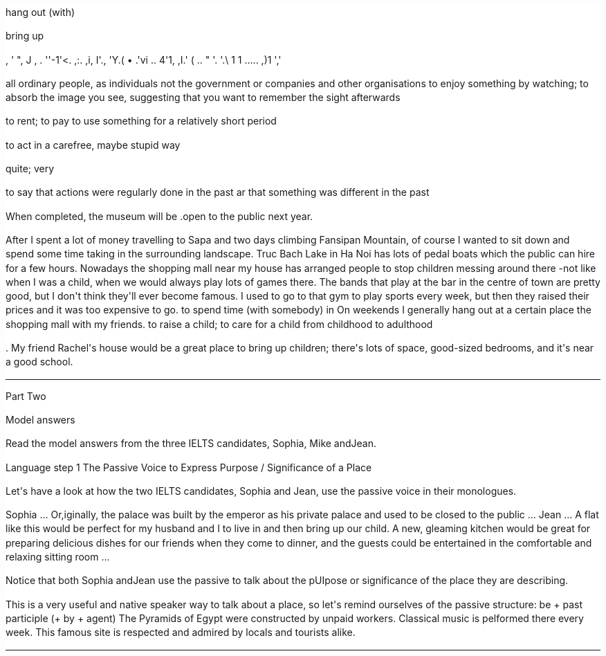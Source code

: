  hang out (with) 

 bring up 

 , ' ", J , \. ''-1'<. ,:. ,i, I'., 'Y.( • .'vi .. 4'1, ,I.' ( .. " '. '.\ 1 1 ..... ,)1 ',' 

 all ordinary people, as individuals not the government or companies and other organisations to enjoy something by watching; to absorb the image you see, suggesting that you want to remember the sight afterwards 

 to rent; to pay to use something for a relatively short period 

 to act in a carefree, maybe stupid way 

 quite; very 

 to say that actions were regularly done in the past ar that something was different in the past 

 When completed, the museum will be .open to the public next year. 

 After I spent a lot of money travelling to Sapa and two days climbing Fansipan Mountain, of course I wanted to sit down and spend some time taking in the surrounding landscape. Truc Bach Lake in Ha Noi has lots of pedal boats which the public can hire for a few hours. Nowadays the shopping mall near my house has arranged people to stop children messing around there -not like when I was a child, when we would always play lots of games there. The bands that play at the bar in the centre of town are pretty good, but I don't think they'll ever become famous. I used to go to that gym to play sports every week, but then they raised their prices and it was too expensive to go. to spend time (with somebody) in On weekends I generally hang out at a certain place the shopping mall with my friends. to raise a child; to care for a child from childhood to adulthood 

 . My friend Rachel's house would be a great place to bring up children; there's lots of space, good-sized bedrooms, and it's near a good school. 

---

 Part Two 

Model answers 

Read the model answers from the three IELTS candidates, Sophia, Mike andJean. 

Language step 1 The Passive Voice to Express Purpose / Significance of a Place 

Let's have a look at how the two IELTS candidates, Sophia and Jean, use the passive voice in their monologues. 

 Sophia ... Or,iginally, the palace was built by the emperor as his private palace and used to be closed to the public ... Jean ... A flat like this would be perfect for my husband and I to live in and then bring up our child. A new, gleaming kitchen would be great for preparing delicious dishes for our friends when they come to dinner, and the guests could be entertained in the comfortable and relaxing sitting room ... 

Notice that both Sophia andJean use the passive to talk about the pUIpose or significance of the place they are describing. 

This is a very useful and native speaker way to talk about a place, so let's remind ourselves of the passive structure: be + past participle (+ by + agent) The Pyramids of Egypt were constructed by unpaid workers. Classical music is pelformed there every week. This famous site is respected and admired by locals and tourists alike. 

---